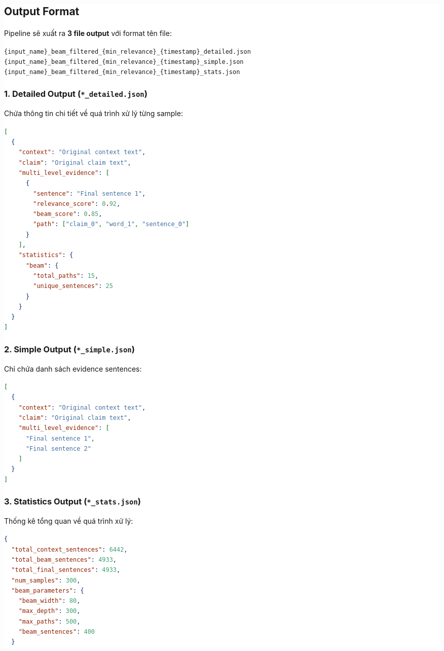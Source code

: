 ## Output Format

Pipeline sẽ xuất ra **3 file output** với format tên file:

```
{input_name}_beam_filtered_{min_relevance}_{timestamp}_detailed.json
{input_name}_beam_filtered_{min_relevance}_{timestamp}_simple.json
{input_name}_beam_filtered_{min_relevance}_{timestamp}_stats.json
```

### 1. Detailed Output (`*_detailed.json`)
Chứa thông tin chi tiết về quá trình xử lý từng sample:
```json
[
  {
    "context": "Original context text",
    "claim": "Original claim text",
    "multi_level_evidence": [
      {
        "sentence": "Final sentence 1",
        "relevance_score": 0.92,
        "beam_score": 0.85,
        "path": ["claim_0", "word_1", "sentence_0"]
      }
    ],
    "statistics": {
      "beam": {
        "total_paths": 15,
        "unique_sentences": 25
      }
    }
  }
]
```

### 2. Simple Output (`*_simple.json`)
Chỉ chứa danh sách evidence sentences:
```json
[
  {
    "context": "Original context text",
    "claim": "Original claim text",
    "multi_level_evidence": [
      "Final sentence 1",
      "Final sentence 2"
    ]
  }
]
```

### 3. Statistics Output (`*_stats.json`)
Thống kê tổng quan về quá trình xử lý:
```json
{
  "total_context_sentences": 6442,
  "total_beam_sentences": 4933,
  "total_final_sentences": 4933,
  "num_samples": 300,
  "beam_parameters": {
    "beam_width": 80,
    "max_depth": 300,
    "max_paths": 500,
    "beam_sentences": 400
  }
```
